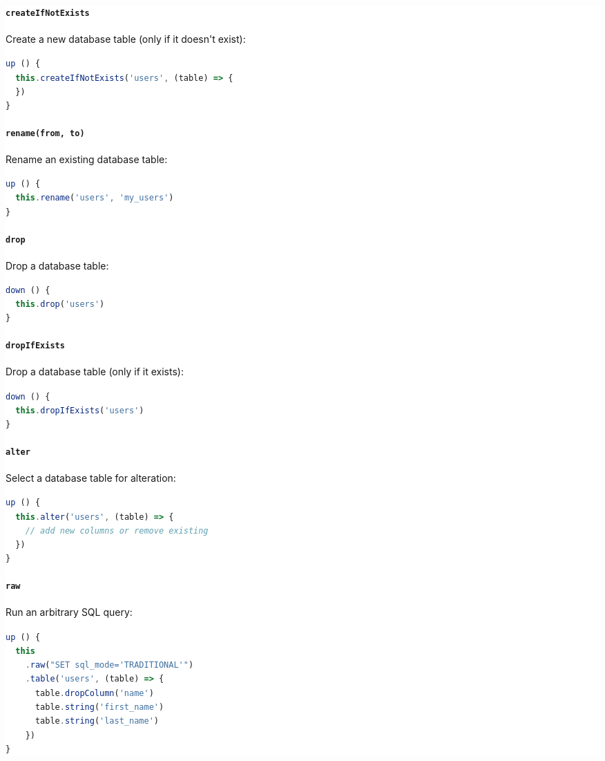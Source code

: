 #### `createIfNotExists`
Create a new database table (only if it doesn't exist):

```js
up () {
  this.createIfNotExists('users', (table) => {
  })
}
```

#### `rename(from, to)`
Rename an existing database table:

```js
up () {
  this.rename('users', 'my_users')
}
```

#### `drop`
Drop a database table:

```js
down () {
  this.drop('users')
}
```

#### `dropIfExists`
Drop a database table (only if it exists):

```js
down () {
  this.dropIfExists('users')
}
```

#### `alter`
Select a database table for alteration:

```js
up () {
  this.alter('users', (table) => {
    // add new columns or remove existing
  })
}
```

#### `raw`
Run an arbitrary SQL query:

```js
up () {
  this
    .raw("SET sql_mode='TRADITIONAL'")
    .table('users', (table) => {
      table.dropColumn('name')
      table.string('first_name')
      table.string('last_name')
    })
}
```
